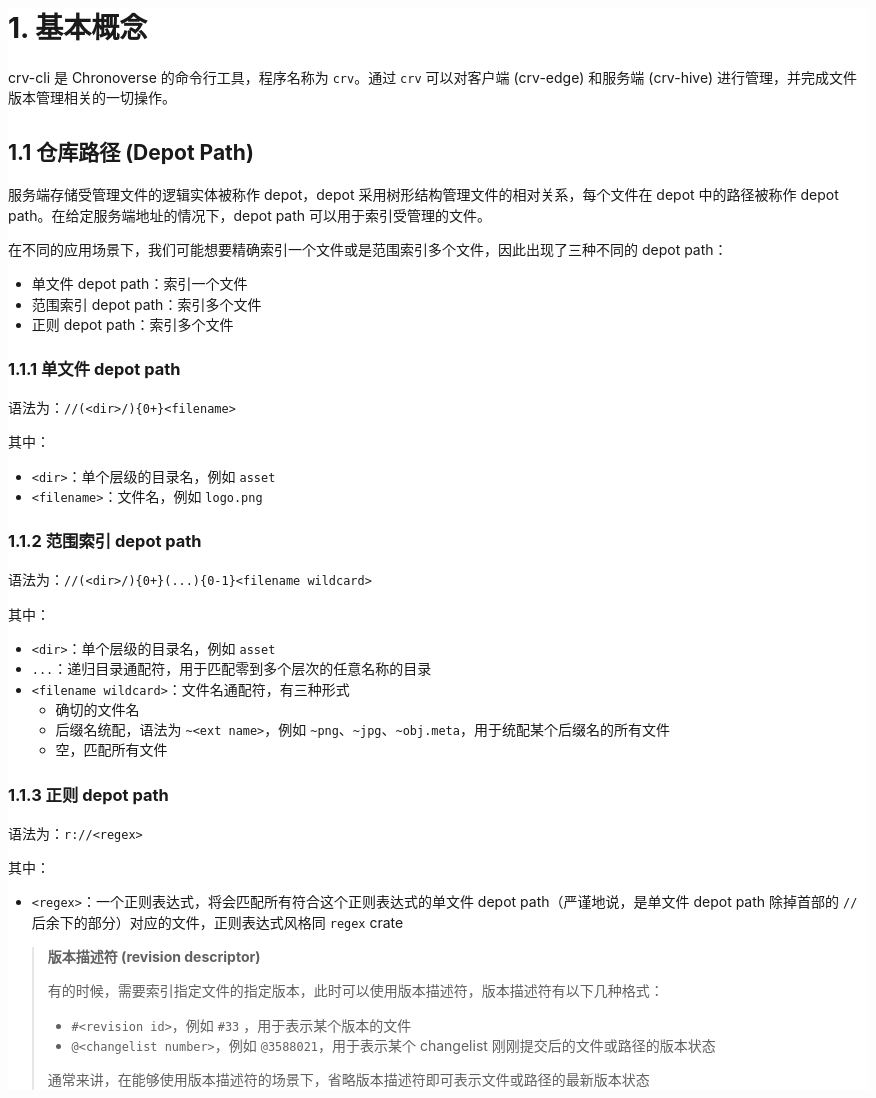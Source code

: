 # 1. 基本概念

crv-cli 是 Chronoverse 的命令行工具，程序名称为 `crv`。通过 `crv` 可以对客户端 (crv-edge) 和服务端 (crv-hive) 进行管理，并完成文件版本管理相关的一切操作。

## 1.1 仓库路径 (Depot Path)

服务端存储受管理文件的逻辑实体被称作 depot，depot 采用树形结构管理文件的相对关系，每个文件在 depot 中的路径被称作 depot path。在给定服务端地址的情况下，depot path 可以用于索引受管理的文件。

在不同的应用场景下，我们可能想要精确索引一个文件或是范围索引多个文件，因此出现了三种不同的 depot path：

- 单文件 depot path：索引一个文件
- 范围索引 depot path：索引多个文件
- 正则 depot path：索引多个文件

### 1.1.1 单文件 depot path

语法为：`//(<dir>/){0+}<filename>`

其中：

- `<dir>`：单个层级的目录名，例如 `asset`
- `<filename>`：文件名，例如 `logo.png`

### 1.1.2 范围索引 depot path

语法为：`//(<dir>/){0+}(...){0-1}<filename wildcard>`

其中：

- `<dir>`：单个层级的目录名，例如 `asset`
- `...`：递归目录通配符，用于匹配零到多个层次的任意名称的目录
- `<filename wildcard>`：文件名通配符，有三种形式
  - 确切的文件名
  - 后缀名统配，语法为 `~<ext name>`，例如 `~png`、`~jpg`、`~obj.meta`，用于统配某个后缀名的所有文件
  - 空，匹配所有文件

### 1.1.3 正则 depot path

语法为：`r://<regex>`

其中：

- `<regex>`：一个正则表达式，将会匹配所有符合这个正则表达式的单文件 depot path（严谨地说，是单文件 depot path 除掉首部的 `//` 后余下的部分）对应的文件，正则表达式风格同 `regex` crate

> **版本描述符 (revision descriptor)**
>
> 有的时候，需要索引指定文件的指定版本，此时可以使用版本描述符，版本描述符有以下几种格式：
> - `#<revision id>`，例如 `#33` ，用于表示某个版本的文件
> - `@<changelist number>`，例如 `@3588021`，用于表示某个 changelist 刚刚提交后的文件或路径的版本状态
>
> 通常来讲，在能够使用版本描述符的场景下，省略版本描述符即可表示文件或路径的最新版本状态
